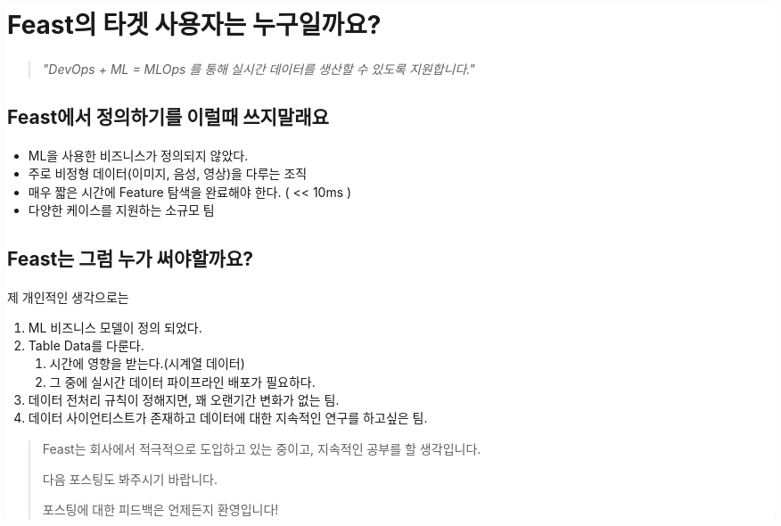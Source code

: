 

# Feast의 타겟 사용자는 누구일까요?

> 
>
> *"DevOps + ML = MLOps 를 통해 실시간 데이터를 생산할 수 있도록 지원합니다."*
>
> 

## Feast에서 정의하기를 이럴때 쓰지말래요

- ML을 사용한 비즈니스가 정의되지 않았다.
- 주로 비정형 데이터(이미지, 음성, 영상)을 다루는 조직
- 매우 짧은 시간에 Feature 탐색을 완료해야 한다. ( << 10ms )
- 다양한 케이스를 지원하는 소규모 팀

## Feast는 그럼 누가 써야할까요?

제 개인적인 생각으로는

1. ML 비즈니스 모델이 정의 되었다.
2. Table Data를 다룬다.
   1. 시간에 영향을 받는다.(시계열 데이터)
   2. 그 중에 실시간 데이터 파이프라인 배포가 필요하다.
3. 데이터 전처리 규칙이 정해지면, 꽤 오랜기간 변화가 없는 팀.
4. 데이터 사이언티스트가 존재하고 데이터에 대한 지속적인 연구를 하고싶은 팀.



> Feast는 회사에서 적극적으로 도입하고 있는 중이고, 지속적인 공부를 할 생각입니다.
>
> 다음 포스팅도 봐주시기 바랍니다.
>
> 포스팅에 대한 피드백은 언제든지 환영입니다!